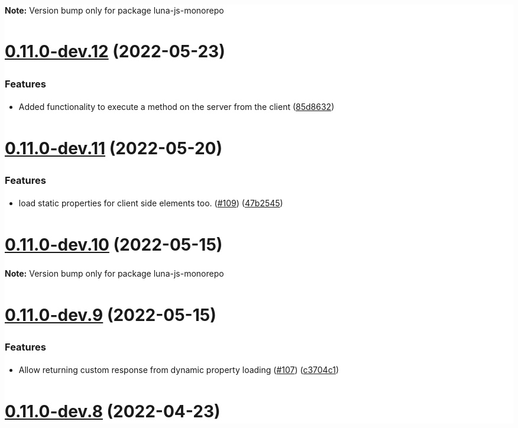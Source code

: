 **Note:** Version bump only for package luna-js-monorepo





# [0.11.0-dev.12](https://github.com/webtides/luna-js/compare/v0.11.0-dev.11...v0.11.0-dev.12) (2022-05-23)


### Features

* Added functionality to execute a method on the server from the client  ([85d8632](https://github.com/webtides/luna-js/commit/85d8632787cb793d28767334ab2c4724a35d2b73))





# [0.11.0-dev.11](https://github.com/webtides/luna-js/compare/v0.11.0-dev.10...v0.11.0-dev.11) (2022-05-20)


### Features

* load static properties for client side elements too. ([#109](https://github.com/webtides/luna-js/issues/109)) ([47b2545](https://github.com/webtides/luna-js/commit/47b2545cfeeb76b36f3fe2a3d069558c0bcf3586))





# [0.11.0-dev.10](https://github.com/webtides/luna-js/compare/v0.11.0-dev.9...v0.11.0-dev.10) (2022-05-15)

**Note:** Version bump only for package luna-js-monorepo





# [0.11.0-dev.9](https://github.com/webtides/luna-js/compare/v0.11.0-dev.8...v0.11.0-dev.9) (2022-05-15)


### Features

* Allow returning custom response from dynamic property loading ([#107](https://github.com/webtides/luna-js/issues/107)) ([c3704c1](https://github.com/webtides/luna-js/commit/c3704c18855344e05bb7f9485555ffa57dbf6ae5))





# [0.11.0-dev.8](https://github.com/webtides/luna-js/compare/v0.11.0-dev.7...v0.11.0-dev.8) (2022-04-23)
